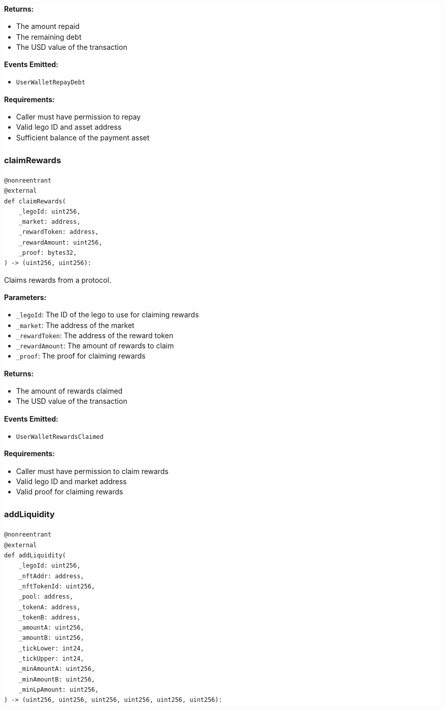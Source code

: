 **Returns:**
- The amount repaid
- The remaining debt
- The USD value of the transaction

**Events Emitted:**
- `UserWalletRepayDebt`

**Requirements:**
- Caller must have permission to repay
- Valid lego ID and asset address
- Sufficient balance of the payment asset

### claimRewards

```vyper
@nonreentrant
@external
def claimRewards(
    _legoId: uint256,
    _market: address,
    _rewardToken: address,
    _rewardAmount: uint256,
    _proof: bytes32,
) -> (uint256, uint256):
```

Claims rewards from a protocol.

**Parameters:**
- `_legoId`: The ID of the lego to use for claiming rewards
- `_market`: The address of the market
- `_rewardToken`: The address of the reward token
- `_rewardAmount`: The amount of rewards to claim
- `_proof`: The proof for claiming rewards

**Returns:**
- The amount of rewards claimed
- The USD value of the transaction

**Events Emitted:**
- `UserWalletRewardsClaimed`

**Requirements:**
- Caller must have permission to claim rewards
- Valid lego ID and market address
- Valid proof for claiming rewards

### addLiquidity

```vyper
@nonreentrant
@external
def addLiquidity(
    _legoId: uint256,
    _nftAddr: address,
    _nftTokenId: uint256,
    _pool: address,
    _tokenA: address,
    _tokenB: address,
    _amountA: uint256,
    _amountB: uint256,
    _tickLower: int24,
    _tickUpper: int24,
    _minAmountA: uint256,
    _minAmountB: uint256,
    _minLpAmount: uint256,
) -> (uint256, uint256, uint256, uint256, uint256, uint256):
```
